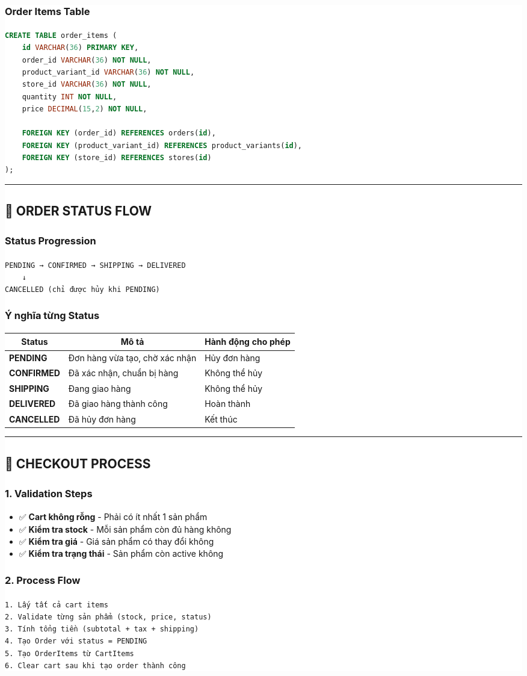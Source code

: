 ### **Order Items Table**
```sql
CREATE TABLE order_items (
    id VARCHAR(36) PRIMARY KEY,
    order_id VARCHAR(36) NOT NULL,
    product_variant_id VARCHAR(36) NOT NULL,
    store_id VARCHAR(36) NOT NULL,
    quantity INT NOT NULL,
    price DECIMAL(15,2) NOT NULL,
    
    FOREIGN KEY (order_id) REFERENCES orders(id),
    FOREIGN KEY (product_variant_id) REFERENCES product_variants(id),
    FOREIGN KEY (store_id) REFERENCES stores(id)
);
```

---

## 🔐 ORDER STATUS FLOW

### **Status Progression**
```
PENDING → CONFIRMED → SHIPPING → DELIVERED
    ↓
CANCELLED (chỉ được hủy khi PENDING)
```

### **Ý nghĩa từng Status**
| Status | Mô tả | Hành động cho phép |
|--------|-------|-------------------|
| **PENDING** | Đơn hàng vừa tạo, chờ xác nhận | Hủy đơn hàng |
| **CONFIRMED** | Đã xác nhận, chuẩn bị hàng | Không thể hủy |
| **SHIPPING** | Đang giao hàng | Không thể hủy |
| **DELIVERED** | Đã giao hàng thành công | Hoàn thành |
| **CANCELLED** | Đã hủy đơn hàng | Kết thúc |

---

## 🛒 CHECKOUT PROCESS

### **1. Validation Steps**
- ✅ **Cart không rỗng** - Phải có ít nhất 1 sản phẩm
- ✅ **Kiểm tra stock** - Mỗi sản phẩm còn đủ hàng không
- ✅ **Kiểm tra giá** - Giá sản phẩm có thay đổi không
- ✅ **Kiểm tra trạng thái** - Sản phẩm còn active không

### **2. Process Flow**
```
1. Lấy tất cả cart items
2. Validate từng sản phẩm (stock, price, status)
3. Tính tổng tiền (subtotal + tax + shipping)
4. Tạo Order với status = PENDING
5. Tạo OrderItems từ CartItems
6. Clear cart sau khi tạo order thành công
```

